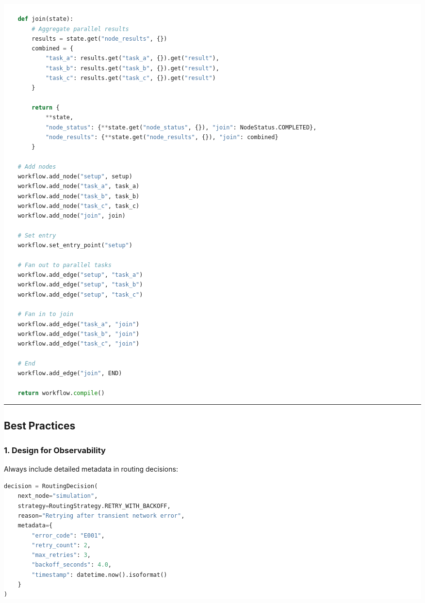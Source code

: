 ```python
    
    def join(state):
        # Aggregate parallel results
        results = state.get("node_results", {})
        combined = {
            "task_a": results.get("task_a", {}).get("result"),
            "task_b": results.get("task_b", {}).get("result"),
            "task_c": results.get("task_c", {}).get("result")
        }
        
        return {
            **state,
            "node_status": {**state.get("node_status", {}), "join": NodeStatus.COMPLETED},
            "node_results": {**state.get("node_results", {}), "join": combined}
        }
    
    # Add nodes
    workflow.add_node("setup", setup)
    workflow.add_node("task_a", task_a)
    workflow.add_node("task_b", task_b)
    workflow.add_node("task_c", task_c)
    workflow.add_node("join", join)
    
    # Set entry
    workflow.set_entry_point("setup")
    
    # Fan out to parallel tasks
    workflow.add_edge("setup", "task_a")
    workflow.add_edge("setup", "task_b")
    workflow.add_edge("setup", "task_c")
    
    # Fan in to join
    workflow.add_edge("task_a", "join")
    workflow.add_edge("task_b", "join")
    workflow.add_edge("task_c", "join")
    
    # End
    workflow.add_edge("join", END)
    
    return workflow.compile()
```

---

## Best Practices

### 1. Design for Observability

Always include detailed metadata in routing decisions:

```python
decision = RoutingDecision(
    next_node="simulation",
    strategy=RoutingStrategy.RETRY_WITH_BACKOFF,
    reason="Retrying after transient network error",
    metadata={
        "error_code": "E001",
        "retry_count": 2,
        "max_retries": 3,
        "backoff_seconds": 4.0,
        "timestamp": datetime.now().isoformat()
    }
)
```